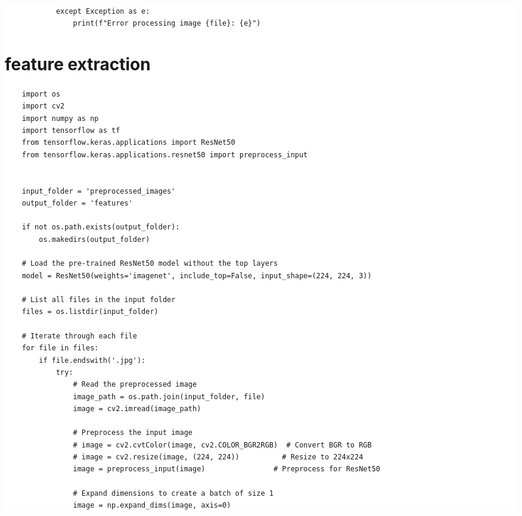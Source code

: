                 except Exception as e:
                    print(f"Error processing image {file}: {e}")

# feature extraction

        import os
        import cv2
        import numpy as np
        import tensorflow as tf
        from tensorflow.keras.applications import ResNet50
        from tensorflow.keras.applications.resnet50 import preprocess_input


        input_folder = 'preprocessed_images'
        output_folder = 'features'

        if not os.path.exists(output_folder):
            os.makedirs(output_folder)

        # Load the pre-trained ResNet50 model without the top layers
        model = ResNet50(weights='imagenet', include_top=False, input_shape=(224, 224, 3))

        # List all files in the input folder
        files = os.listdir(input_folder)

        # Iterate through each file
        for file in files:
            if file.endswith('.jpg'):
                try:
                    # Read the preprocessed image
                    image_path = os.path.join(input_folder, file)
                    image = cv2.imread(image_path)
                    
                    # Preprocess the input image
                    # image = cv2.cvtColor(image, cv2.COLOR_BGR2RGB)  # Convert BGR to RGB
                    # image = cv2.resize(image, (224, 224))          # Resize to 224x224
                    image = preprocess_input(image)                # Preprocess for ResNet50
                    
                    # Expand dimensions to create a batch of size 1
                    image = np.expand_dims(image, axis=0)
                    